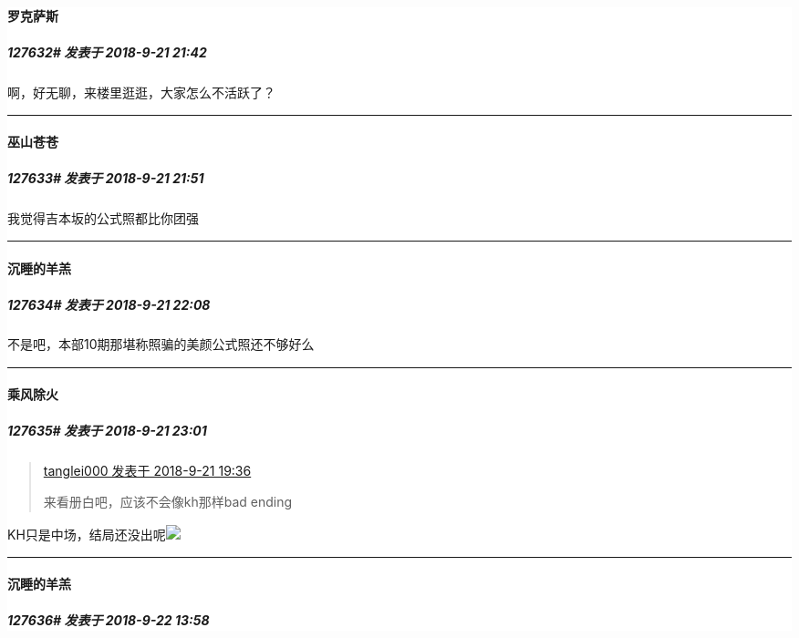 ####  罗克萨斯  
##### 127632#       发表于 2018-9-21 21:42




啊，好无聊，来楼里逛逛，大家怎么不活跃了？







-----

####  巫山苍苍  
##### 127633#       发表于 2018-9-21 21:51




我觉得吉本坂的公式照都比你团强







-----

####  沉睡的羊羔  
##### 127634#       发表于 2018-9-21 22:08




不是吧，本部10期那堪称照骗的美颜公式照还不够好么







-----

####  乘风除火  
##### 127635#       发表于 2018-9-21 23:01



<blockquote><a href="httphttps://bbs.saraba1st.com/2b/forum.php?mod=redirect&amp;goto=findpost&amp;pid=41038584&amp;ptid=1105387" target="_blank">tanglei000 发表于 2018-9-21 19:36</a>

来看册白吧，应该不会像kh那样bad ending</blockquote>
KH只是中场，结局还没出呢<img src="https://static.saraba1st.com/image/smiley/face2017/209.gif" referrerpolicy="no-referrer">







-----

####  沉睡的羊羔  
##### 127636#       发表于 2018-9-22 13:58
